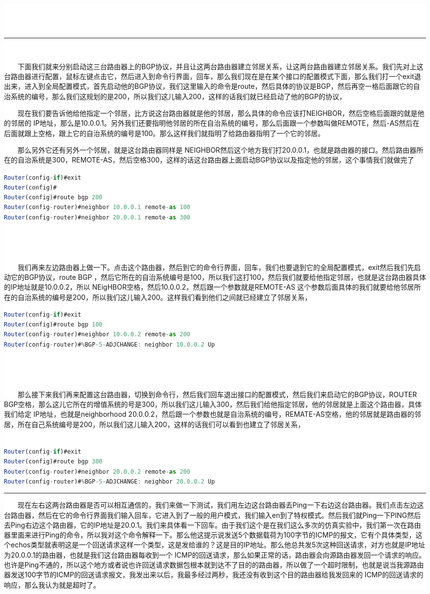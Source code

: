 　　‍

　　‍

---

　　‍

　　下面我们就来分别启动这三台路由器上的BGP协议，并且让这两台路由器建立邻居关系，让这两台路由器建立邻居关系。我们先对上这台路由器进行配置，鼠标左键点击它，然后进入到命令行界面，回车，那么我们现在是在某个接口的配置模式下面，那么我们打一个exit退出来，进入到全局配置模式，首先启动他的BGP协议，我们这里输入的命令是route，然后具体的协议是BGP，然后再空一格后面跟它的自治系统的编号，那么我们这规划的是200，所以我们这儿输入200，这样的话我们就已经启动了他的BGP的协议，

　　现在我们要告诉他给他指定一个邻居，比方说这台路由器就是他的邻居，那么具体的命令应该打NEIGHBOR，然后空格后面跟的就是他的邻居的 IP地址，那么是10.0.0.1。另外我们还要指明他邻居的所在自治系统的编号，那么后面跟一个参数叫做REMOTE，然后-AS然后在后面就跟上空格，跟上它的自治系统的编号是100。那么这样我们就指明了给路由器指明了一个它的邻居。

　　那么另外它还有另外一个邻居，就是这台路由器同样是 NEIGHBOR然后这个地方我们打20.0.0.1，也就是路由器的接口。然后路由器所在的自治系统是300，REMOTE-AS，然后空格300，这样的话这台路由器上面启动BGP协议以及指定他的邻居，这个事情我们就做完了

```js
Router(config-if)#exit
Router(config)#
Router(config)#route bgp 200
Router(config-router)#neighbor 10.0.0.1 remote-as 100
Router(config-router)#neighbor 20.0.0.1 remote-as 300
```

　　‍

　　‍

　　我们再来左边路由器上做一下。点击这个路由器，然后到它的命令行界面，回车，我们也要退到它的全局配置模式，exit然后我们先启动它的BGP协议，route BGP ，然后它所在的自治系统编号是100，所以我们这打100，然后我们就要给他指定邻居，也就是这台路由器具体的IP地址就是10.0.0.2，所以 NEigHBOR空格，然后10.0.0.2，然后跟一个参数就是REMOTE-AS 这个参数后面具体的我们就要给他邻居所在的自治系统的编号是200，所以我们这儿输入200。这样我们看到他们之间就已经建立了邻居关系，

```js
Router(config-if)#exit
Router(config)#route bgp 100
Router(config-router)#neighbor 10.0.0.2 remote-as 200
Router(config-router)#%BGP-5-ADJCHANGE: neighbor 10.0.0.2 Up
```

　　‍

　　‍

　　那么接下来我们再来配置这台路由器，切换到命令行，然后我们回车退出接口的配置模式，然后我们来启动它的BGP协议，ROUTER BGP空格，那么这儿它所在的增值系统的号是300，所以我们这儿输入300，然后我们给他指定邻居，他的邻居就是上面这个路由器，具体我们给定 IP地址，也就是neighborhood 20.0.0.2，然后跟一个参数也就是自治系统的编号，REMATE-AS空格，他的邻居就是路由器的邻居，所在自己系统编号是200，所以我们这儿输入200，这样的话我们可以看到也建立了邻居关系，

```js

Router(config-if)#exit
Router(config)#route bgp 300
Router(config-router)#neighbor 20.0.0.2 remote-as 200
Router(config-router)#%BGP-5-ADJCHANGE: neighbor 20.0.0.2 Up
```

---

　　现在左右这两台路由器是否可以相互通信的，我们来做一下测试，我们用左边这台路由器去Ping一下右边这台路由器。我们点击左边这台路由器，然后在它的命令行界面我们输入回车，它进入到了一般的用户模式，我们输入en到了特权模式。然后我们就Ping一下PING然后去Ping右边这个路由器，它的IP地址是20.0.1。我们来具体看一下回车。由于我们这个是在我们这么多次的仿真实验中，我们第一次在路由器里面来进行Ping的命令，所以我对这个命令解释一下。那么他这提示说发送5个数据载荷为100字节的ICMP的报文，它有个具体类型，这个echos类型就表明这是一个回送请求这样一个类型，这是发给谁的？这是目的IP地址。那么他总共发5次这种回送请求，对方也就是IP地址为20.0.0.1的路由器，也就是我们这台路由器每收到一个 ICMP的回送请求，那么如果正常的话，路由器会向源路由器发回一个请求的响应。也许是Ping不通的，所以这个地方或者说也许回送请求数据包根本就到达不了目的的路由器，所以做了一个超时限制，也就是说当我源路由器发送100字节的ICMP的回送请求报文，我发出来以后，我最多经过两秒，我还没有收到这个目的路由器给我发回来的 ICMP的回送请求的响应，那么我认为就是超时了。

